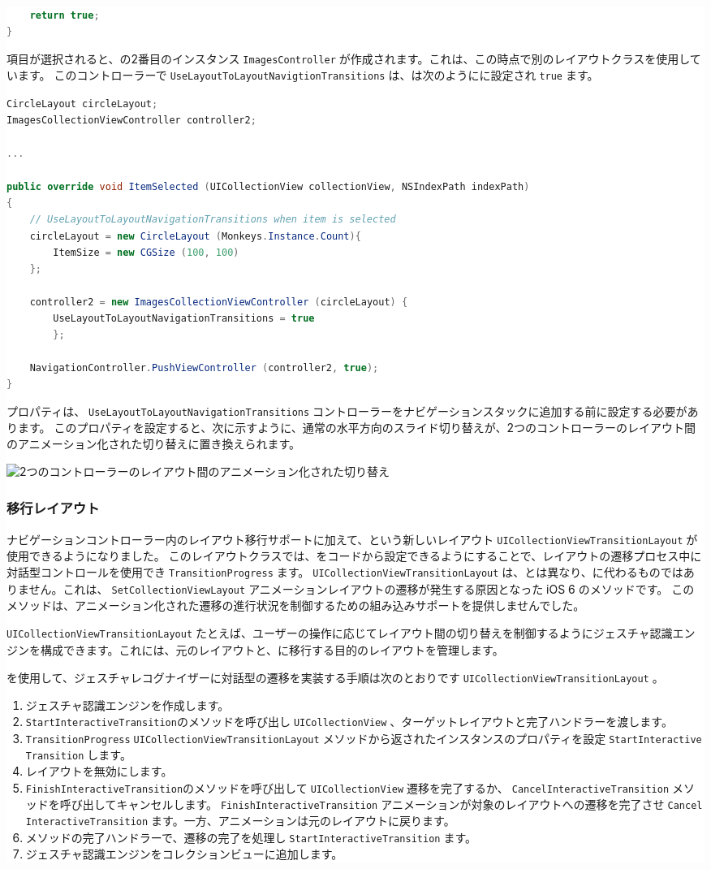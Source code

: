 ```csharp
    return true;
}
```

項目が選択されると、の2番目のインスタンス `ImagesController` が作成されます。これは、この時点で別のレイアウトクラスを使用しています。 このコントローラーで `UseLayoutToLayoutNavigtionTransitions` は、は次のようにに設定され `true` ます。

```csharp
CircleLayout circleLayout;
ImagesCollectionViewController controller2;

...

public override void ItemSelected (UICollectionView collectionView, NSIndexPath indexPath)
{
    // UseLayoutToLayoutNavigationTransitions when item is selected
    circleLayout = new CircleLayout (Monkeys.Instance.Count){
        ItemSize = new CGSize (100, 100)
    };

    controller2 = new ImagesCollectionViewController (circleLayout) {
        UseLayoutToLayoutNavigationTransitions = true
        };

    NavigationController.PushViewController (controller2, true);
}
```

プロパティは、 `UseLayoutToLayoutNavigationTransitions` コントローラーをナビゲーションスタックに追加する前に設定する必要があります。 このプロパティを設定すると、次に示すように、通常の水平方向のスライド切り替えが、2つのコントローラーのレイアウト間のアニメーション化された切り替えに置き換えられます。

![2つのコントローラーのレイアウト間のアニメーション化された切り替え](transitions-images/nav2.png)

### <a name="transition-layout"></a>移行レイアウト

ナビゲーションコントローラー内のレイアウト移行サポートに加えて、という新しいレイアウト `UICollectionViewTransitionLayout` が使用できるようになりました。 このレイアウトクラスでは、をコードから設定できるようにすることで、レイアウトの遷移プロセス中に対話型コントロールを使用でき `TransitionProgress` ます。 `UICollectionViewTransitionLayout` は、とは異なり、に代わるものではありません。これは、 `SetCollectionViewLayout` アニメーションレイアウトの遷移が発生する原因となった iOS 6 のメソッドです。 このメソッドは、アニメーション化された遷移の進行状況を制御するための組み込みサポートを提供しませんでした。

 `UICollectionViewTransitionLayout` たとえば、ユーザーの操作に応じてレイアウト間の切り替えを制御するようにジェスチャ認識エンジンを構成できます。これには、元のレイアウトと、に移行する目的のレイアウトを管理します。

を使用して、ジェスチャレコグナイザーに対話型の遷移を実装する手順は次のとおりです `UICollectionViewTransitionLayout` 。

1. ジェスチャ認識エンジンを作成します。
1. `StartInteractiveTransition`のメソッドを呼び出し `UICollectionView` 、ターゲットレイアウトと完了ハンドラーを渡します。
1. `TransitionProgress` `UICollectionViewTransitionLayout` メソッドから返されたインスタンスのプロパティを設定 `StartInteractiveTransition` します。
1. レイアウトを無効にします。
1. `FinishInteractiveTransition`のメソッドを呼び出して `UICollectionView` 遷移を完了するか、 `CancelInteractiveTransition` メソッドを呼び出してキャンセルします。  `FinishInteractiveTransition` アニメーションが対象のレイアウトへの遷移を完了させ `CancelInteractiveTransition` ます。一方、アニメーションは元のレイアウトに戻ります。
1. メソッドの完了ハンドラーで、遷移の完了を処理し  `StartInteractiveTransition` ます。
1. ジェスチャ認識エンジンをコレクションビューに追加します。
